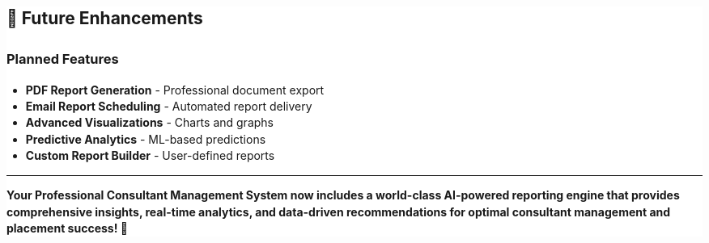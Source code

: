 ## 🔮 Future Enhancements

### Planned Features

- **PDF Report Generation** - Professional document export
- **Email Report Scheduling** - Automated report delivery
- **Advanced Visualizations** - Charts and graphs
- **Predictive Analytics** - ML-based predictions
- **Custom Report Builder** - User-defined reports

---

**Your Professional Consultant Management System now includes a world-class AI-powered reporting engine that provides comprehensive insights, real-time analytics, and data-driven recommendations for optimal consultant management and placement success! 🚀**
